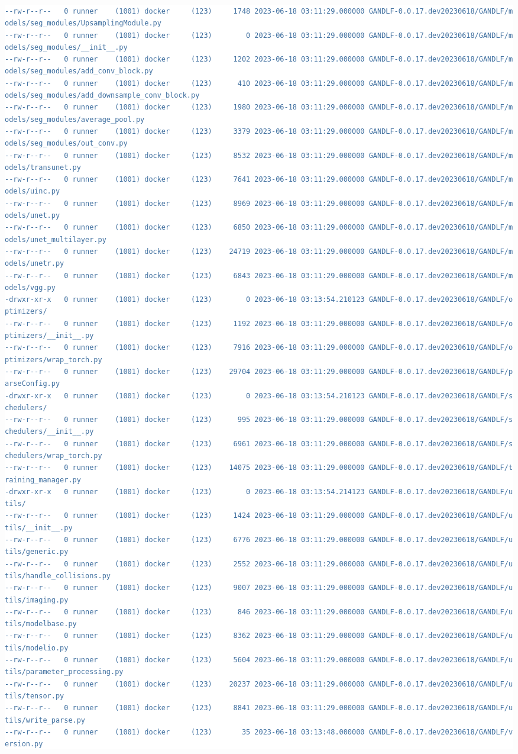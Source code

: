 ```diff
--rw-r--r--   0 runner    (1001) docker     (123)     1748 2023-06-18 03:11:29.000000 GANDLF-0.0.17.dev20230618/GANDLF/models/seg_modules/UpsamplingModule.py
--rw-r--r--   0 runner    (1001) docker     (123)        0 2023-06-18 03:11:29.000000 GANDLF-0.0.17.dev20230618/GANDLF/models/seg_modules/__init__.py
--rw-r--r--   0 runner    (1001) docker     (123)     1202 2023-06-18 03:11:29.000000 GANDLF-0.0.17.dev20230618/GANDLF/models/seg_modules/add_conv_block.py
--rw-r--r--   0 runner    (1001) docker     (123)      410 2023-06-18 03:11:29.000000 GANDLF-0.0.17.dev20230618/GANDLF/models/seg_modules/add_downsample_conv_block.py
--rw-r--r--   0 runner    (1001) docker     (123)     1980 2023-06-18 03:11:29.000000 GANDLF-0.0.17.dev20230618/GANDLF/models/seg_modules/average_pool.py
--rw-r--r--   0 runner    (1001) docker     (123)     3379 2023-06-18 03:11:29.000000 GANDLF-0.0.17.dev20230618/GANDLF/models/seg_modules/out_conv.py
--rw-r--r--   0 runner    (1001) docker     (123)     8532 2023-06-18 03:11:29.000000 GANDLF-0.0.17.dev20230618/GANDLF/models/transunet.py
--rw-r--r--   0 runner    (1001) docker     (123)     7641 2023-06-18 03:11:29.000000 GANDLF-0.0.17.dev20230618/GANDLF/models/uinc.py
--rw-r--r--   0 runner    (1001) docker     (123)     8969 2023-06-18 03:11:29.000000 GANDLF-0.0.17.dev20230618/GANDLF/models/unet.py
--rw-r--r--   0 runner    (1001) docker     (123)     6850 2023-06-18 03:11:29.000000 GANDLF-0.0.17.dev20230618/GANDLF/models/unet_multilayer.py
--rw-r--r--   0 runner    (1001) docker     (123)    24719 2023-06-18 03:11:29.000000 GANDLF-0.0.17.dev20230618/GANDLF/models/unetr.py
--rw-r--r--   0 runner    (1001) docker     (123)     6843 2023-06-18 03:11:29.000000 GANDLF-0.0.17.dev20230618/GANDLF/models/vgg.py
-drwxr-xr-x   0 runner    (1001) docker     (123)        0 2023-06-18 03:13:54.210123 GANDLF-0.0.17.dev20230618/GANDLF/optimizers/
--rw-r--r--   0 runner    (1001) docker     (123)     1192 2023-06-18 03:11:29.000000 GANDLF-0.0.17.dev20230618/GANDLF/optimizers/__init__.py
--rw-r--r--   0 runner    (1001) docker     (123)     7916 2023-06-18 03:11:29.000000 GANDLF-0.0.17.dev20230618/GANDLF/optimizers/wrap_torch.py
--rw-r--r--   0 runner    (1001) docker     (123)    29704 2023-06-18 03:11:29.000000 GANDLF-0.0.17.dev20230618/GANDLF/parseConfig.py
-drwxr-xr-x   0 runner    (1001) docker     (123)        0 2023-06-18 03:13:54.210123 GANDLF-0.0.17.dev20230618/GANDLF/schedulers/
--rw-r--r--   0 runner    (1001) docker     (123)      995 2023-06-18 03:11:29.000000 GANDLF-0.0.17.dev20230618/GANDLF/schedulers/__init__.py
--rw-r--r--   0 runner    (1001) docker     (123)     6961 2023-06-18 03:11:29.000000 GANDLF-0.0.17.dev20230618/GANDLF/schedulers/wrap_torch.py
--rw-r--r--   0 runner    (1001) docker     (123)    14075 2023-06-18 03:11:29.000000 GANDLF-0.0.17.dev20230618/GANDLF/training_manager.py
-drwxr-xr-x   0 runner    (1001) docker     (123)        0 2023-06-18 03:13:54.214123 GANDLF-0.0.17.dev20230618/GANDLF/utils/
--rw-r--r--   0 runner    (1001) docker     (123)     1424 2023-06-18 03:11:29.000000 GANDLF-0.0.17.dev20230618/GANDLF/utils/__init__.py
--rw-r--r--   0 runner    (1001) docker     (123)     6776 2023-06-18 03:11:29.000000 GANDLF-0.0.17.dev20230618/GANDLF/utils/generic.py
--rw-r--r--   0 runner    (1001) docker     (123)     2552 2023-06-18 03:11:29.000000 GANDLF-0.0.17.dev20230618/GANDLF/utils/handle_collisions.py
--rw-r--r--   0 runner    (1001) docker     (123)     9007 2023-06-18 03:11:29.000000 GANDLF-0.0.17.dev20230618/GANDLF/utils/imaging.py
--rw-r--r--   0 runner    (1001) docker     (123)      846 2023-06-18 03:11:29.000000 GANDLF-0.0.17.dev20230618/GANDLF/utils/modelbase.py
--rw-r--r--   0 runner    (1001) docker     (123)     8362 2023-06-18 03:11:29.000000 GANDLF-0.0.17.dev20230618/GANDLF/utils/modelio.py
--rw-r--r--   0 runner    (1001) docker     (123)     5604 2023-06-18 03:11:29.000000 GANDLF-0.0.17.dev20230618/GANDLF/utils/parameter_processing.py
--rw-r--r--   0 runner    (1001) docker     (123)    20237 2023-06-18 03:11:29.000000 GANDLF-0.0.17.dev20230618/GANDLF/utils/tensor.py
--rw-r--r--   0 runner    (1001) docker     (123)     8841 2023-06-18 03:11:29.000000 GANDLF-0.0.17.dev20230618/GANDLF/utils/write_parse.py
--rw-r--r--   0 runner    (1001) docker     (123)       35 2023-06-18 03:13:48.000000 GANDLF-0.0.17.dev20230618/GANDLF/version.py
```